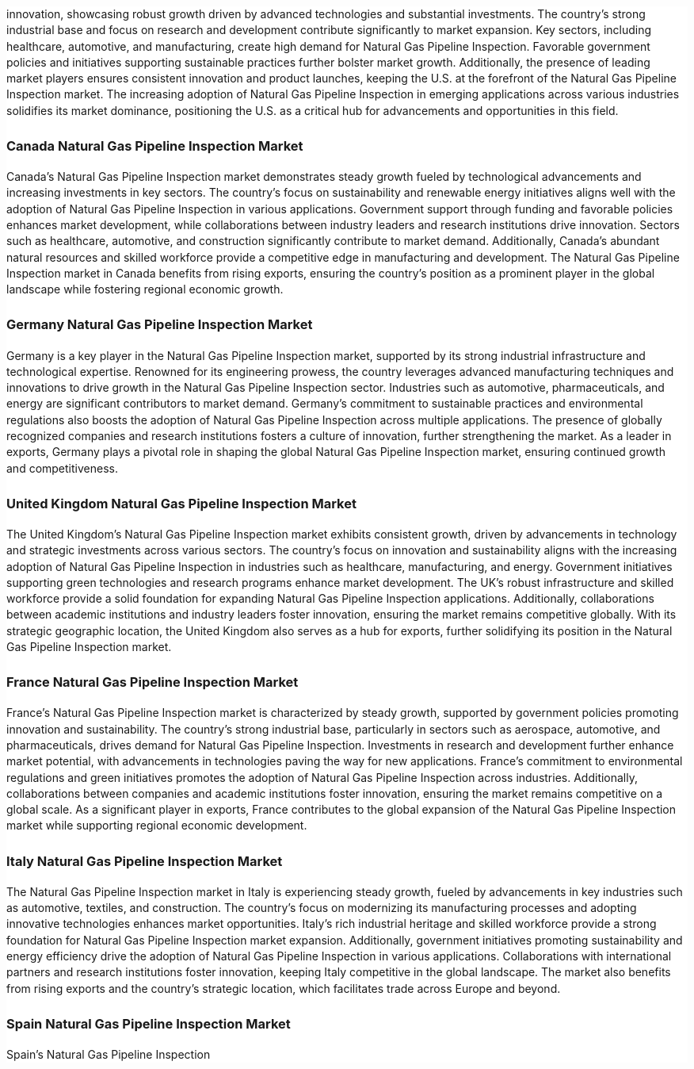 innovation, showcasing robust growth driven by advanced technologies and substantial investments. The country&rsquo;s strong industrial base and focus on research and development contribute significantly to market expansion. Key sectors, including healthcare, automotive, and manufacturing, create high demand for Natural Gas Pipeline Inspection. Favorable government policies and initiatives supporting sustainable practices further bolster market growth. Additionally, the presence of leading market players ensures consistent innovation and product launches, keeping the U.S. at the forefront of the Natural Gas Pipeline Inspection market. The increasing adoption of Natural Gas Pipeline Inspection in emerging applications across various industries solidifies its market dominance, positioning the U.S. as a critical hub for advancements and opportunities in this field.</p><h3>Canada Natural Gas Pipeline Inspection Market</h3><p>Canada&rsquo;s Natural Gas Pipeline Inspection market demonstrates steady growth fueled by technological advancements and increasing investments in key sectors. The country&rsquo;s focus on sustainability and renewable energy initiatives aligns well with the adoption of Natural Gas Pipeline Inspection in various applications. Government support through funding and favorable policies enhances market development, while collaborations between industry leaders and research institutions drive innovation. Sectors such as healthcare, automotive, and construction significantly contribute to market demand. Additionally, Canada&rsquo;s abundant natural resources and skilled workforce provide a competitive edge in manufacturing and development. The Natural Gas Pipeline Inspection market in Canada benefits from rising exports, ensuring the country&rsquo;s position as a prominent player in the global landscape while fostering regional economic growth.</p><h3>Germany Natural Gas Pipeline Inspection Market</h3><p>Germany is a key player in the Natural Gas Pipeline Inspection market, supported by its strong industrial infrastructure and technological expertise. Renowned for its engineering prowess, the country leverages advanced manufacturing techniques and innovations to drive growth in the Natural Gas Pipeline Inspection sector. Industries such as automotive, pharmaceuticals, and energy are significant contributors to market demand. Germany&rsquo;s commitment to sustainable practices and environmental regulations also boosts the adoption of Natural Gas Pipeline Inspection across multiple applications. The presence of globally recognized companies and research institutions fosters a culture of innovation, further strengthening the market. As a leader in exports, Germany plays a pivotal role in shaping the global Natural Gas Pipeline Inspection market, ensuring continued growth and competitiveness.</p><h3>United Kingdom Natural Gas Pipeline Inspection Market</h3><p>The United Kingdom&rsquo;s Natural Gas Pipeline Inspection market exhibits consistent growth, driven by advancements in technology and strategic investments across various sectors. The country&rsquo;s focus on innovation and sustainability aligns with the increasing adoption of Natural Gas Pipeline Inspection in industries such as healthcare, manufacturing, and energy. Government initiatives supporting green technologies and research programs enhance market development. The UK&rsquo;s robust infrastructure and skilled workforce provide a solid foundation for expanding Natural Gas Pipeline Inspection applications. Additionally, collaborations between academic institutions and industry leaders foster innovation, ensuring the market remains competitive globally. With its strategic geographic location, the United Kingdom also serves as a hub for exports, further solidifying its position in the Natural Gas Pipeline Inspection market.</p><h3>France Natural Gas Pipeline Inspection Market</h3><p>France&rsquo;s Natural Gas Pipeline Inspection market is characterized by steady growth, supported by government policies promoting innovation and sustainability. The country&rsquo;s strong industrial base, particularly in sectors such as aerospace, automotive, and pharmaceuticals, drives demand for Natural Gas Pipeline Inspection. Investments in research and development further enhance market potential, with advancements in technologies paving the way for new applications. France&rsquo;s commitment to environmental regulations and green initiatives promotes the adoption of Natural Gas Pipeline Inspection across industries. Additionally, collaborations between companies and academic institutions foster innovation, ensuring the market remains competitive on a global scale. As a significant player in exports, France contributes to the global expansion of the Natural Gas Pipeline Inspection market while supporting regional economic development.</p><h3>Italy Natural Gas Pipeline Inspection Market</h3><p>The Natural Gas Pipeline Inspection market in Italy is experiencing steady growth, fueled by advancements in key industries such as automotive, textiles, and construction. The country&rsquo;s focus on modernizing its manufacturing processes and adopting innovative technologies enhances market opportunities. Italy&rsquo;s rich industrial heritage and skilled workforce provide a strong foundation for Natural Gas Pipeline Inspection market expansion. Additionally, government initiatives promoting sustainability and energy efficiency drive the adoption of Natural Gas Pipeline Inspection in various applications. Collaborations with international partners and research institutions foster innovation, keeping Italy competitive in the global landscape. The market also benefits from rising exports and the country&rsquo;s strategic location, which facilitates trade across Europe and beyond.</p><h3>Spain Natural Gas Pipeline Inspection Market</h3><p>Spain&rsquo;s Natural Gas Pipeline Inspection